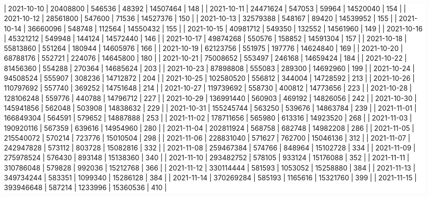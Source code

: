 | 2021-10-10 | 20408800 | 546536 | 48392 | 14507464 | 148 |
| 2021-10-11 | 24471624 | 547053 | 59964 | 14520040 | 154 |
| 2021-10-12 | 28561800 | 547600 | 71536 | 14527376 | 150 |
| 2021-10-13 | 32579388 | 548167 | 89420 | 14539952 | 155 |
| 2021-10-14 | 36660096 | 548748 | 112564 | 14550432 | 155 |
| 2021-10-15 | 40981712 | 549350 | 132552 | 14561960 | 149 |
| 2021-10-16 | 45321212 | 549948 | 144124 | 14572440 | 146 |
| 2021-10-17 | 49874268 | 550576 | 158852 | 14591304 | 157 |
| 2021-10-18 | 55813860 | 551264 | 180944 | 14605976 | 166 |
| 2021-10-19 | 62123756 | 551975 | 197776 | 14624840 | 169 |
| 2021-10-20 | 68788176 | 552721 | 224076 | 14645800 | 180 |
| 2021-10-21 | 75008652 | 553497 | 246168 | 14659424 | 184 |
| 2021-10-22 | 81456360 | 554288 | 270364 | 14685624 | 203 |
| 2021-10-23 | 87898808 | 555083 | 289300 | 14692960 | 199 |
| 2021-10-24 | 94508524 | 555907 | 308236 | 14712872 | 204 |
| 2021-10-25 | 102580520 | 556812 | 344004 | 14728592 | 213 |
| 2021-10-26 | 110797692 | 557740 | 369252 | 14751648 | 214 |
| 2021-10-27 | 119739692 | 558730 | 400812 | 14773656 | 223 |
| 2021-10-28 | 128106248 | 559776 | 440788 | 14796712 | 227 |
| 2021-10-29 | 136991440 | 560903 | 469192 | 14826056 | 242 |
| 2021-10-30 | 145941856 | 562048 | 503908 | 14838632 | 229 |
| 2021-10-31 | 155245744 | 563250 | 539676 | 14863784 | 239 |
| 2021-11-01 | 166849304 | 564591 | 579652 | 14887888 | 253 |
| 2021-11-02 | 178711656 | 565980 | 613316 | 14923520 | 268 |
| 2021-11-03 | 190920116 | 567359 | 639616 | 14954960 | 280 |
| 2021-11-04 | 202811924 | 568758 | 682748 | 14982208 | 286 |
| 2021-11-05 | 215540072 | 570214 | 723776 | 15010504 | 298 |
| 2021-11-06 | 228831040 | 571627 | 762700 | 15046136 | 312 |
| 2021-11-07 | 242947828 | 573112 | 803728 | 15082816 | 332 |
| 2021-11-08 | 259467384 | 574766 | 848964 | 15102728 | 334 |
| 2021-11-09 | 275978524 | 576430 | 893148 | 15138360 | 340 |
| 2021-11-10 | 293482752 | 578105 | 933124 | 15176088 | 352 |
| 2021-11-11 | 310786048 | 579828 | 992036 | 15212768 | 366 |
| 2021-11-12 | 330114444 | 581593 | 1053052 | 15258880 | 384 |
| 2021-11-13 | 349734244 | 583351 | 1099340 | 15286128 | 384 |
| 2021-11-14 | 370269284 | 585193 | 1165616 | 15321760 | 399 |
| 2021-11-15 | 393946648 | 587214 | 1233996 | 15360536 | 410 |